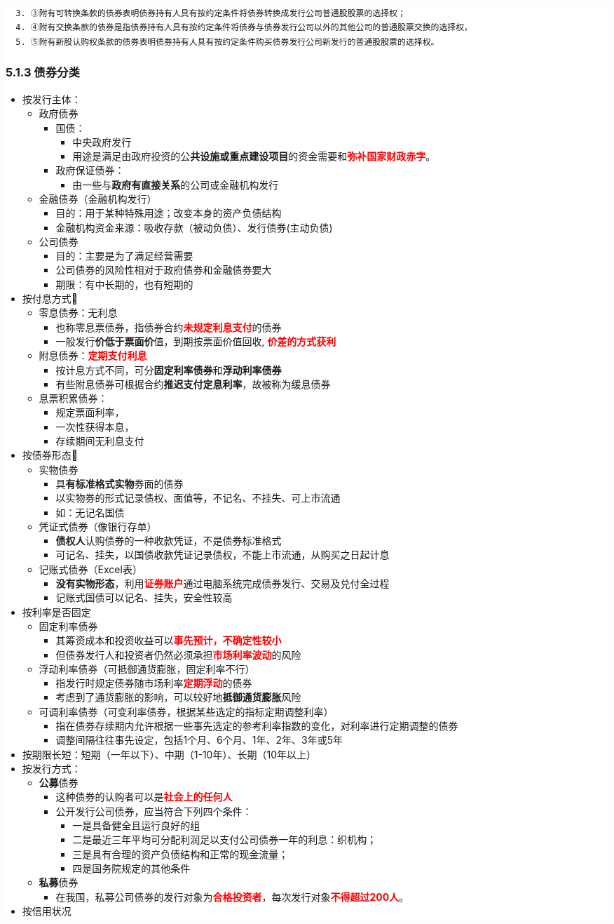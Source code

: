       3. ③附有可转换条款的债券表明债券持有人具有按约定条件将债券转换成发行公司普通股股票的选择权；
      4. ④附有交换条款的债券是指债券持有人具有按约定条件将债券与债券发行公司以外的其他公司的普通股票交换的选择权，
      5. ⑤附有新股认购权条款的债券表明债券持有人具有按约定条件购买债券发行公司新发行的普通股股票的选择权。

   
### 5.1.3 债券分类
- 按发行主体：
  - 政府债券
    - 国债：
      - 中央政府发行
      - 用途是满足由政府投资的公**共设施或重点建设项目**的资金需要和<font color="red">**弥补国家财政赤字**</font>。
    - 政府保证债券：
      - 由一些与**政府有直接关系**的公司或金融机构发行
  - 金融债券（金融机构发行）
    - 目的：用于某种特殊用途；改变本身的资产负债结构 
    - 金融机构资金来源：吸收存款（被动负债）、发行债券(主动负债)
  - 公司债券
    - 目的：主要是为了满足经营需要
    - 公司债券的风险性相对于政府债券和金融债券要大
    - 期限：有中长期的，也有短期的
- 按付息方式🌟
    - 零息债券：无利息
        - 也称零息票债券，指债券合约<font color="red">**未规定利息支付**</font>的债券
        - 一般发行**价低于票面价**值，到期按票面价值回收, <font color="red">**价差的方式获利**</font>
    - 附息债券：<font color="red">**定期支付利息**</font>
        - 按计息方式不同，可分**固定利率债券**和**浮动利率债券**
        - 有些附息债券可根据合约**推迟支付定息利率**，故被称为缓息债券
    - 息票积累债券：
      - 规定票面利率，
      - 一次性获得本息，
      - 存续期间无利息支付
- 按债券形态🌟
    - 实物债券
        - 具**有标准格式实物**券面的债券
        - 以实物券的形式记录债权、面值等，不记名、不挂失、可上市流通
        - 如：无记名国债
    - 凭证式债券（像银行存单）
        - **债权人**认购债券的一种收款凭证，不是债券标准格式
        - 可记名、挂失，以国债收款凭证记录债权，不能上市流通，从购买之日起计息
    - 记账式债券（Excel表）
        - **没有实物形态**，利用<font color="red">**证券账户**</font>通过电脑系统完成债券发行、交易及兑付全过程
        - 记账式国债可以记名、挂失，安全性较高
- 按利率是否固定
    - 固定利率债券
      - 其筹资成本和投资收益可以<font color="red">**事先预计，不确定性较小**</font>
      - 但债券发行人和投资者仍然必须承担<font color="red">**市场利率波动**</font>的风险
    - 浮动利率债券（可抵御通货膨胀，固定利率不行）
      - 指发行时规定债券随市场利率<font color="red">**定期浮动**</font>的债券
      - 考虑到了通货膨胀的影响，可以较好地**抵御通货膨胀**风险
    - 可调利率债券（可变利率债券，根据某些选定的指标定期调整利率）
      - 指在债券存续期内允许根据一些事先选定的参考利率指数的变化，对利率进行定期调整的债券
      - 调整间隔往往事先设定，包括1个月、6个月、1年、2年、3年或5年
- 按期限长短：短期（一年以下）、中期（1-10年）、长期（10年以上）
- 按发行方式：
  - **公募**债券
    - 这种债券的认购者可以是<font color="red">**社会上的任何人**</font>
    - 公开发行公司债券，应当符合下列四个条件：
      - 一是具备健全且运行良好的组
      - 二是最近三年平均可分配利润足以支付公司债券一年的利息：织机构；
      - 三是具有合理的资产负债结构和正常的现金流量；
      - 四是国务院规定的其他条件
  - **私募**债券
    - 在我国，私募公司债券的发行对象为<font color="red">**合格投资者**</font>，每次发行对象<font color="red">**不得超过200人**</font>。
- 按信用状况